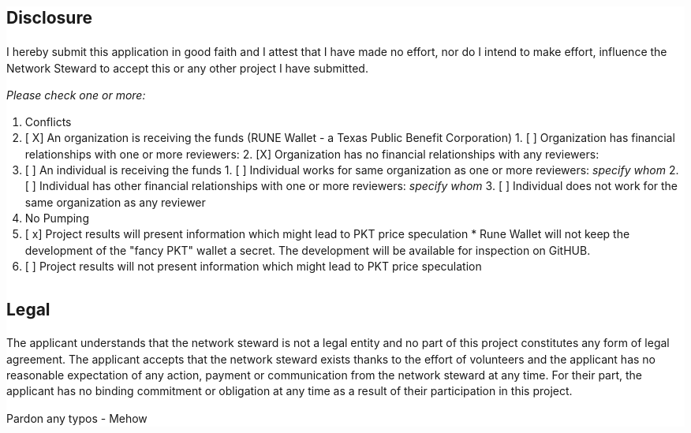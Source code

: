 ## Disclosure
I hereby submit this application in good faith and I attest that I have made no effort, nor do I
intend to make effort, influence the Network Steward to accept this or any other project I have
submitted.

*Please check one or more:*

1. Conflicts
  1. [ X] An organization is receiving the funds (RUNE Wallet - a Texas Public Benefit Corporation)
    1. [ ] Organization has financial relationships with one or more reviewers: 
    2. [X]  Organization has no financial relationships with any reviewers: 
  2. [ ] An individual is receiving the funds
    1. [ ] Individual works for same organization as one or more reviewers: *specify whom*
    2. [ ] Individual has other financial relationships with one or more reviewers: *specify whom*
    3. [ ] Individual does not work for the same organization as any reviewer
2. No Pumping
  1. [ x] Project results will present information which might lead to PKT price speculation
    * Rune Wallet will not keep the development of the "fancy PKT" wallet a secret.  The development will be available for inspection on GitHUB.
  2. [ ] Project results will not present information which might lead to PKT price speculation

## Legal

The applicant understands that the network steward is not a legal entity and no part of this
project constitutes any form of legal agreement. The applicant accepts that the network steward
exists thanks to the effort of volunteers and the applicant has no reasonable expectation of any
action, payment or communication from the network steward at any time. For their part, the
applicant has no binding commitment or obligation at any time as a result of their participation
in this project.

Pardon any typos - Mehow
